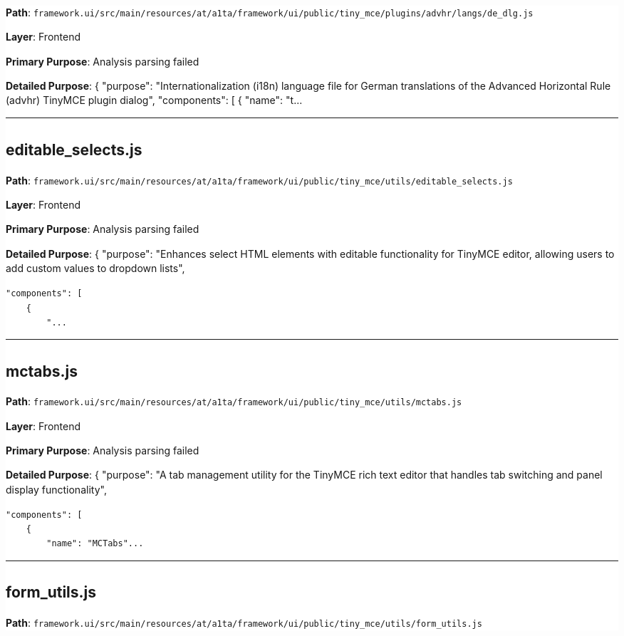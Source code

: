**Path**: `framework.ui/src/main/resources/at/a1ta/framework/ui/public/tiny_mce/plugins/advhr/langs/de_dlg.js`

**Layer**: Frontend

**Primary Purpose**: Analysis parsing failed

**Detailed Purpose**: {
    "purpose": "Internationalization (i18n) language file for German translations of the Advanced Horizontal Rule (advhr) TinyMCE plugin dialog",
    "components": [
        {
            "name": "t...

---

## editable_selects.js

**Path**: `framework.ui/src/main/resources/at/a1ta/framework/ui/public/tiny_mce/utils/editable_selects.js`

**Layer**: Frontend

**Primary Purpose**: Analysis parsing failed

**Detailed Purpose**: {
    "purpose": "Enhances select HTML elements with editable functionality for TinyMCE editor, allowing users to add custom values to dropdown lists",
    
    "components": [
        {
            "...

---

## mctabs.js

**Path**: `framework.ui/src/main/resources/at/a1ta/framework/ui/public/tiny_mce/utils/mctabs.js`

**Layer**: Frontend

**Primary Purpose**: Analysis parsing failed

**Detailed Purpose**: {
    "purpose": "A tab management utility for the TinyMCE rich text editor that handles tab switching and panel display functionality",
    
    "components": [
        {
            "name": "MCTabs"...

---

## form_utils.js

**Path**: `framework.ui/src/main/resources/at/a1ta/framework/ui/public/tiny_mce/utils/form_utils.js`
